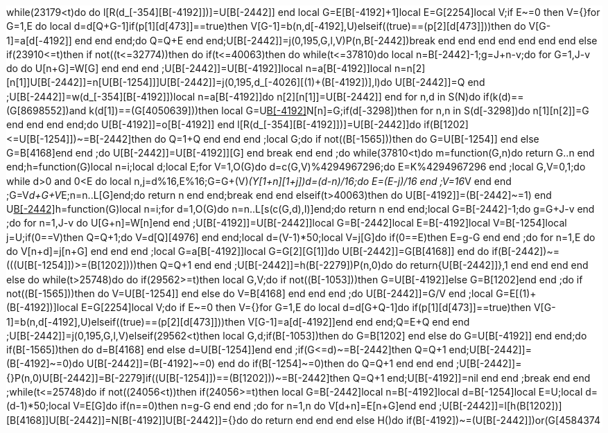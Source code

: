 while(23179<t)do do l[R(d_[-354][B[-4192]])]=U[B[-2442]] end local G=E[B[-4192]+1]local E=G[2254]local V;if E~=0 then V={}for G=1,E do local d=d[Q+G-1]if(p[1][d[473]]==true)then V[G-1]=b(n,d[-4192],U)elseif((true)==(p[2][d[473]]))then do V[G-1]=a[d[-4192]] end end end;do Q=Q+E end  end;U[B[-2442]]=j(0,195,G,l,V)P(n,B[-2442])break end end  end end  end end end  else if(23910<=t)then if not((t<=32774))then do if(t<=40063)then do while(t<=37810)do local n=B[-2442]-1;g=J+n-v;do for G=1,J-v do do U[n+G]=W[G] end end end ;U[B[-2442]]=U[B[-4192]]local n=a[B[-4192]]local n=n[2][n[1]]U[B[-2442]]=n[U[B[-1254]]]U[B[-2442]]=j(0,195,d_[-4026][(1)+(B[-4192])],l)do U[B[-2442]]=Q end ;U[B[-2442]]=w(d_[-354][B[-4192]])local n=a[B[-4192]]do n[2][n[1]]=U[B[-2442]] end for n,d in S(N)do if(k(d)==(G[8698552])and k(d[1])==(G[4050639]))then local G=U[B[-4192]](d[1],r)N[n]=G;if(d[-3298])then for n,n in S(d[-3298])do n[1][n[2]]=G end end end end;do U[B[-4192]]=o[B[-4192]] end l[R(d_[-354][B[-4192]])]=U[B[-2442]]do if(B[1202]<=U[B[-1254]])~=B[-2442]then do Q=1+Q end  end end ;local G;do if not((B[-1565]))then do G=U[B[-1254]] end else G=B[4168]end end ;do U[B[-2442]]=U[B[-4192]][G] end break end end ;do while(37810<t)do m=function(G,n)do return G..n end  end;h=function(G)local n=i;local d;local E;for V=1,O(G)do d=c(G,V)%4294967296;do E=K%4294967296 end ;local G,V=0,1;do while d>0 and 0<E do local n,j=d%16,E%16;G=G+(V)*(Y[1+n][1+j])d=(d-n)/16;do E=(E-j)/16 end ;V=16*V end end ;G=V*d+G+V*E;n=n..L[G]end;do return n end  end;break end end  elseif(t>40063)then do U[B[-4192]]=(B[-2442]~=1) end U[B[-2442]]()h=function(G)local n=i;for d=1,O(G)do n=n..L[s(c(G,d),I)]end;do return n end  end;local G=B[-2442]-1;do g=G+J-v end ;do for n=1,J-v do U[G+n]=W[n]end end ;U[B[-4192]]=U[B[-2442]]local G=B[-2442]local E=B[-4192]local V=B[-1254]local j=U;if(0==V)then Q=Q+1;do V=d[Q][4976] end end;local d=(V-1)*50;local V=j[G]do if(0==E)then E=g-G end end ;do for n=1,E do do V[n+d]=j[n+G] end end end ;local G=a[B[-4192]]local G=G[2][G[1]]do U[B[-2442]]=G[B[4168]] end do if(B[-2442])~=(((U[B[-1254]])>=(B[1202])))then Q=Q+1 end end ;U[B[-2442]]=h(B[-2279])P(n,0)do do return{U[B[-2442]]},1 end  end end end  else do while(t>25748)do do if(29562>=t)then local G,V;do if not((B[-1053]))then G=U[B[-4192]]else G=B[1202]end end ;do if not((B[-1565]))then do V=U[B[-1254]] end else do V=B[4168] end end end ;do U[B[-2442]]=G/V end ;local G=E[(1)+(B[-4192])]local E=G[2254]local V;do if E~=0 then V={}for G=1,E do local d=d[G+Q-1]do if(p[1][d[473]]==true)then V[G-1]=b(n,d[-4192],U)elseif((true)==(p[2][d[473]]))then V[G-1]=a[d[-4192]]end end  end;Q=E+Q end end ;U[B[-2442]]=j(0,195,G,l,V)elseif(29562<t)then local G,d;if(B[-1053])then do G=B[1202] end else do G=U[B[-4192]] end end;do if(B[-1565])then do d=B[4168] end else d=U[B[-1254]]end end ;if(G<=d)~=B[-2442]then Q=Q+1 end;U[B[-2442]]=(B[-4192]~=0)do U[B[-2442]]=(B[-4192]~=0) end do if(B[-1254]~=0)then do Q=Q+1 end  end end ;U[B[-2442]]={}P(n,0)U[B[-2442]]=B[-2279]if((U[B[-1254]])==(B[1202]))~=B[-2442]then Q=Q+1 end;U[B[-4192]]=nil end end ;break end end ;while(t<=25748)do if not((24056<t))then if(24056>=t)then local G=B[-2442]local n=B[-4192]local d=B[-1254]local E=U;local d=(d-1)*50;local V=E[G]do if(n==0)then n=g-G end end ;do for n=1,n do V[d+n]=E[n+G]end end ;U[B[-2442]]=l[h(B[1202])][B[4168]]U[B[-2442]]=N[B[-4192]]U[B[-2442]]={}do do return end  end end else H()do if(B[-4192])~=(U[B[-2442]])or(G[4584374